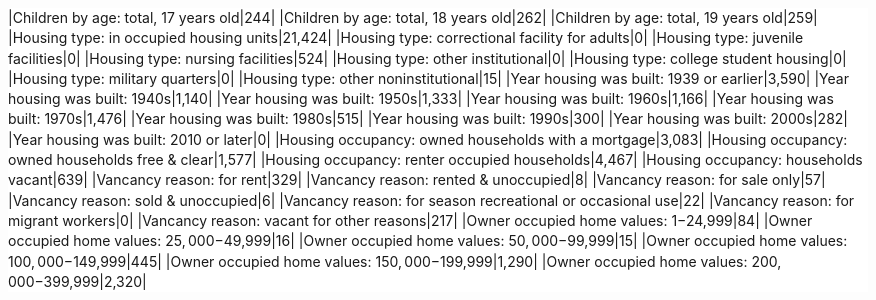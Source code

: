 |Children by age: total, 17 years old|244|
|Children by age: total, 18 years old|262|
|Children by age: total, 19 years old|259|
|Housing type: in occupied housing units|21,424|
|Housing type: correctional facility for adults|0|
|Housing type: juvenile facilities|0|
|Housing type: nursing facilities|524|
|Housing type: other institutional|0|
|Housing type: college student housing|0|
|Housing type: military quarters|0|
|Housing type: other noninstitutional|15|
|Year housing was built: 1939 or earlier|3,590|
|Year housing was built: 1940s|1,140|
|Year housing was built: 1950s|1,333|
|Year housing was built: 1960s|1,166|
|Year housing was built: 1970s|1,476|
|Year housing was built: 1980s|515|
|Year housing was built: 1990s|300|
|Year housing was built: 2000s|282|
|Year housing was built: 2010 or later|0|
|Housing occupancy: owned households with a mortgage|3,083|
|Housing occupancy: owned households free & clear|1,577|
|Housing occupancy: renter occupied households|4,467|
|Housing occupancy: households vacant|639|
|Vancancy reason: for rent|329|
|Vancancy reason: rented & unoccupied|8|
|Vancancy reason: for sale only|57|
|Vancancy reason: sold & unoccupied|6|
|Vancancy reason: for season recreational or occasional use|22|
|Vancancy reason: for migrant workers|0|
|Vancancy reason: vacant for other reasons|217|
|Owner occupied home values: $1-$24,999|84|
|Owner occupied home values: $25,000-$49,999|16|
|Owner occupied home values: $50,000-$99,999|15|
|Owner occupied home values: $100,000-$149,999|445|
|Owner occupied home values: $150,000-$199,999|1,290|
|Owner occupied home values: $200,000-$399,999|2,320|